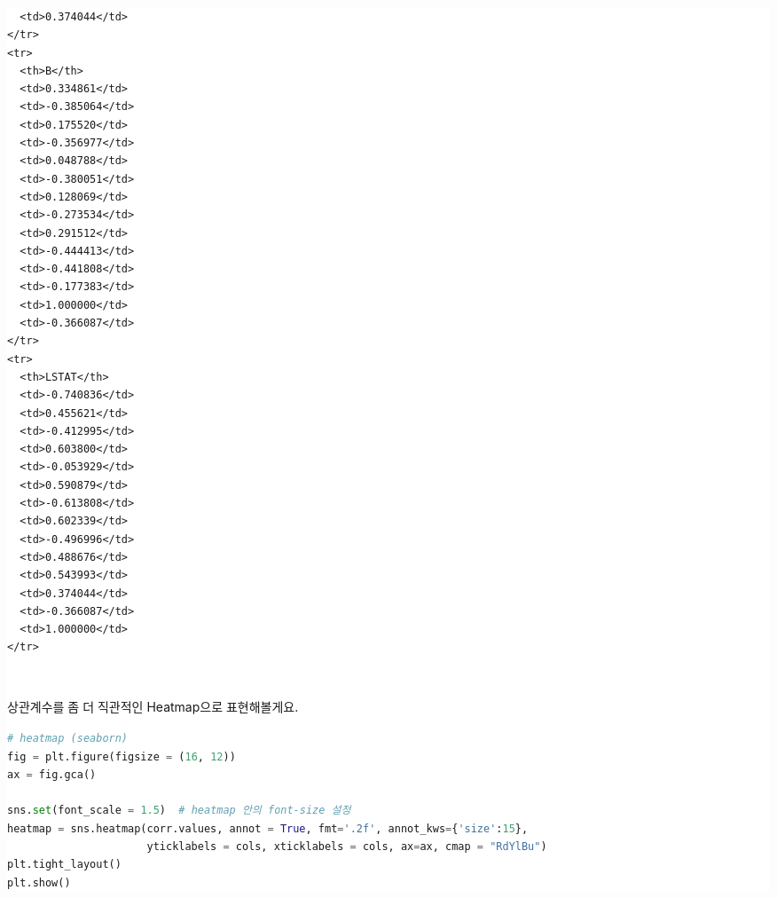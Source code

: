       <td>0.374044</td>
    </tr>
    <tr>
      <th>B</th>
      <td>0.334861</td>
      <td>-0.385064</td>
      <td>0.175520</td>
      <td>-0.356977</td>
      <td>0.048788</td>
      <td>-0.380051</td>
      <td>0.128069</td>
      <td>-0.273534</td>
      <td>0.291512</td>
      <td>-0.444413</td>
      <td>-0.441808</td>
      <td>-0.177383</td>
      <td>1.000000</td>
      <td>-0.366087</td>
    </tr>
    <tr>
      <th>LSTAT</th>
      <td>-0.740836</td>
      <td>0.455621</td>
      <td>-0.412995</td>
      <td>0.603800</td>
      <td>-0.053929</td>
      <td>0.590879</td>
      <td>-0.613808</td>
      <td>0.602339</td>
      <td>-0.496996</td>
      <td>0.488676</td>
      <td>0.543993</td>
      <td>0.374044</td>
      <td>-0.366087</td>
      <td>1.000000</td>
    </tr>
  </tbody>
</table>
</div>

</div>

<br />

상관계수를 좀 더 직관적인 Heatmap으로 표현해볼게요.


```python
# heatmap (seaborn)
fig = plt.figure(figsize = (16, 12))
ax = fig.gca()

sns.set(font_scale = 1.5)  # heatmap 안의 font-size 설정
heatmap = sns.heatmap(corr.values, annot = True, fmt='.2f', annot_kws={'size':15},
                      yticklabels = cols, xticklabels = cols, ax=ax, cmap = "RdYlBu")
plt.tight_layout()
plt.show()
```
